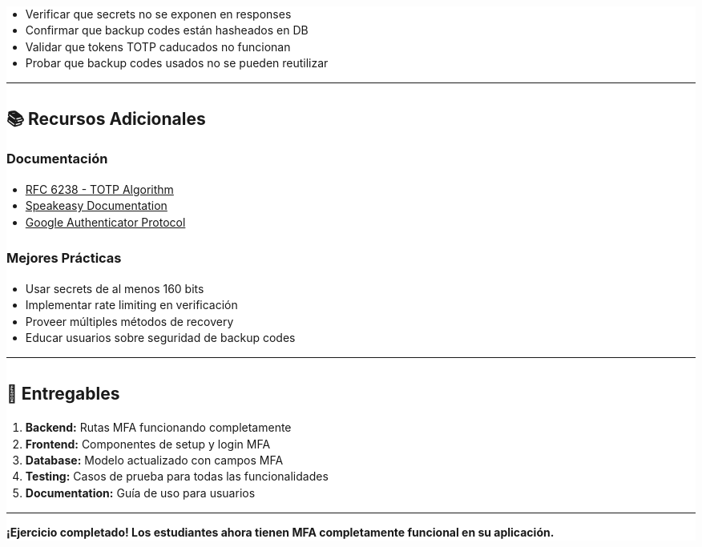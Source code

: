 - Verificar que secrets no se exponen en responses
- Confirmar que backup codes están hasheados en DB
- Validar que tokens TOTP caducados no funcionan
- Probar que backup codes usados no se pueden reutilizar

---

## 📚 Recursos Adicionales

### **Documentación**

- [RFC 6238 - TOTP Algorithm](https://tools.ietf.org/html/rfc6238)
- [Speakeasy Documentation](https://github.com/speakeasyjs/speakeasy)
- [Google Authenticator Protocol](https://github.com/google/google-authenticator/wiki/Key-Uri-Format)

### **Mejores Prácticas**

- Usar secrets de al menos 160 bits
- Implementar rate limiting en verificación
- Proveer múltiples métodos de recovery
- Educar usuarios sobre seguridad de backup codes

---

## 🎯 Entregables

1. **Backend:** Rutas MFA funcionando completamente
2. **Frontend:** Componentes de setup y login MFA
3. **Database:** Modelo actualizado con campos MFA
4. **Testing:** Casos de prueba para todas las funcionalidades
5. **Documentation:** Guía de uso para usuarios

---

**¡Ejercicio completado! Los estudiantes ahora tienen MFA completamente funcional en su aplicación.**
